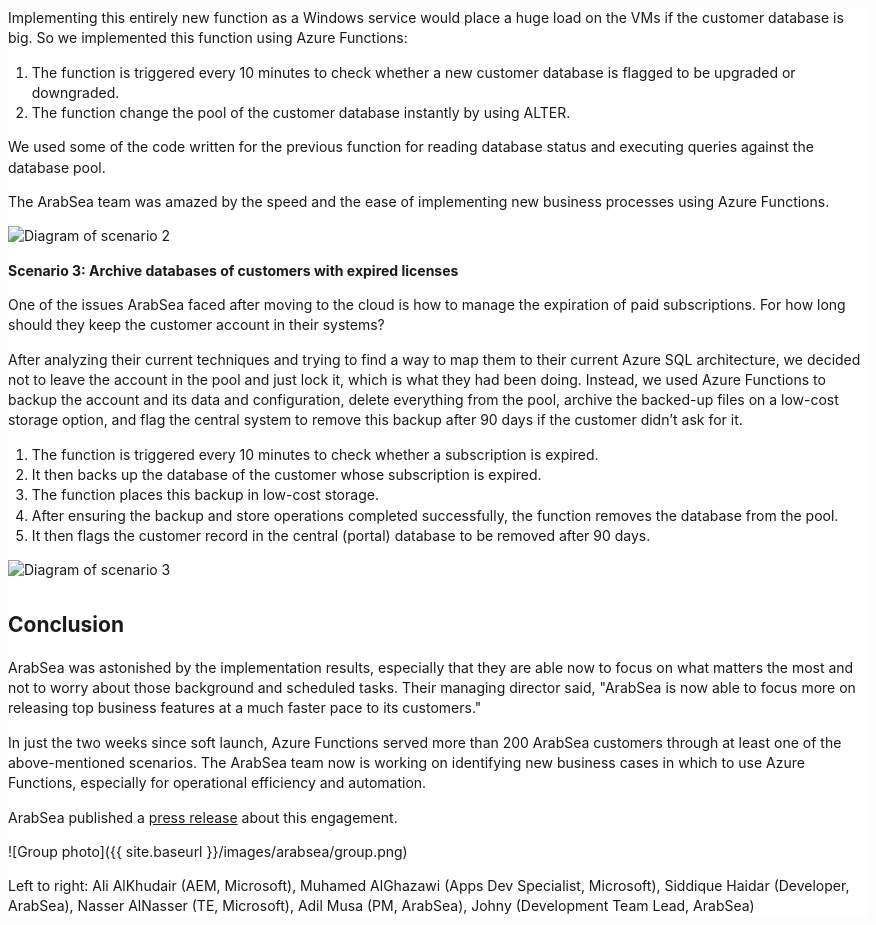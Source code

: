 Implementing this entirely new function as a Windows service would place a huge load on the VMs if the customer database is big. So we implemented this function using Azure Functions:

1.	The function is triggered every 10 minutes to check whether a new customer database is flagged to be upgraded or downgraded.
2.	The function change the pool of the customer database instantly by using ALTER.

We used some of the code written for the previous function for reading database status and executing queries against the database pool. 

The ArabSea team was amazed by the speed and the ease of implementing new business processes using Azure Functions.

<img alt="Diagram of scenario 2" src="{{ site.baseurl }}/images/arabsea/2.PNG" width="590">

**Scenario 3: Archive databases of customers with expired licenses**

One of the issues ArabSea faced after moving to the cloud is how to manage the expiration of paid subscriptions. For how long should they keep the customer account in their systems?

After analyzing their current techniques and trying to find a way to map them to their current Azure SQL architecture, we decided not to leave the account in the pool and just lock it, which is what they had been doing. Instead, we used Azure Functions to backup the account and its data and configuration, delete everything from the pool, archive the backed-up files on a low-cost storage option, and flag the central system to remove this backup after 90 days if the customer didn’t ask for it.

1.	The function is triggered every 10 minutes to check whether a subscription is expired.
2.	It then backs up the database of the customer whose subscription is expired.
3.	The function places this backup in low-cost storage.
4.	After ensuring the backup and store operations completed successfully, the function removes the database from the pool.
5.	It then flags the customer record in the central (portal) database to be removed after 90 days. 

<img alt="Diagram of scenario 3" src="{{ site.baseurl }}/images/arabsea/3.PNG" width="590">

## Conclusion ##

ArabSea was astonished by the implementation results, especially that they are able now to focus on what matters the most and not to worry about those background and scheduled tasks. Their managing director said, "ArabSea is now able to focus more on releasing top business features at a much faster pace to its customers."

In just the two weeks since soft launch, Azure Functions served more than 200 ArabSea customers through at least one of the above-mentioned scenarios. The ArabSea team now is working on identifying new business cases in which to use Azure Functions, especially for operational efficiency and automation.

ArabSea published a [press release](http://arabsea.com/en/azure-functions/) about this engagement.

![Group photo]({{ site.baseurl }}/images/arabsea/group.png)

Left to right: Ali AlKhudair (AEM, Microsoft), Muhamed AlGhazawi (Apps Dev Specialist, Microsoft), Siddique Haidar (Developer, ArabSea), Nasser AlNasser (TE, Microsoft), Adil Musa (PM, ArabSea), Johny (Development Team Lead, ArabSea)
